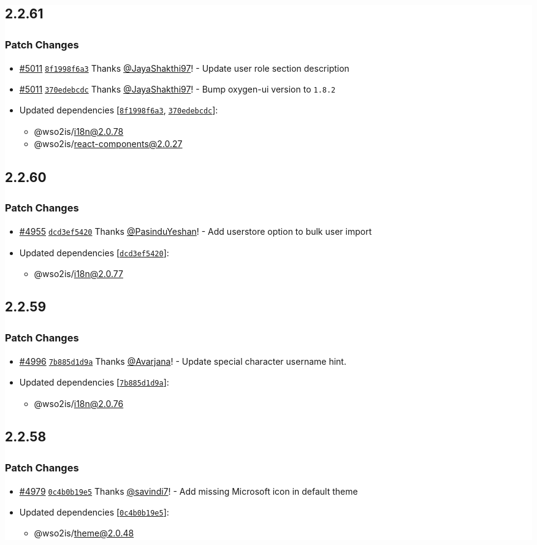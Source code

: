 ## 2.2.61

### Patch Changes

- [#5011](https://github.com/wso2/identity-apps/pull/5011) [`8f1998f6a3`](https://github.com/wso2/identity-apps/commit/8f1998f6a3c18251627228832e064f444ecb9ae3) Thanks [@JayaShakthi97](https://github.com/JayaShakthi97)! - Update user role section description

* [#5011](https://github.com/wso2/identity-apps/pull/5011) [`370edebcdc`](https://github.com/wso2/identity-apps/commit/370edebcdcada4a99a2a69f4e83d4e83b10d0a7b) Thanks [@JayaShakthi97](https://github.com/JayaShakthi97)! - Bump oxygen-ui version to `1.8.2`

* Updated dependencies [[`8f1998f6a3`](https://github.com/wso2/identity-apps/commit/8f1998f6a3c18251627228832e064f444ecb9ae3), [`370edebcdc`](https://github.com/wso2/identity-apps/commit/370edebcdcada4a99a2a69f4e83d4e83b10d0a7b)]:
  - @wso2is/i18n@2.0.78
  - @wso2is/react-components@2.0.27

## 2.2.60

### Patch Changes

- [#4955](https://github.com/wso2/identity-apps/pull/4955) [`dcd3ef5420`](https://github.com/wso2/identity-apps/commit/dcd3ef5420c3abc7812067c1ee04938c8dccd194) Thanks [@PasinduYeshan](https://github.com/PasinduYeshan)! - Add userstore option to bulk user import

- Updated dependencies [[`dcd3ef5420`](https://github.com/wso2/identity-apps/commit/dcd3ef5420c3abc7812067c1ee04938c8dccd194)]:
  - @wso2is/i18n@2.0.77

## 2.2.59

### Patch Changes

- [#4996](https://github.com/wso2/identity-apps/pull/4996) [`7b885d1d9a`](https://github.com/wso2/identity-apps/commit/7b885d1d9ae08e0766097b654defb106f6fc8284) Thanks [@Avarjana](https://github.com/Avarjana)! - Update special character username hint.

- Updated dependencies [[`7b885d1d9a`](https://github.com/wso2/identity-apps/commit/7b885d1d9ae08e0766097b654defb106f6fc8284)]:
  - @wso2is/i18n@2.0.76

## 2.2.58

### Patch Changes

- [#4979](https://github.com/wso2/identity-apps/pull/4979) [`0c4b0b19e5`](https://github.com/wso2/identity-apps/commit/0c4b0b19e5ed8c55a58e2c57b10f5219775dfc18) Thanks [@savindi7](https://github.com/savindi7)! - Add missing Microsoft icon in default theme

- Updated dependencies [[`0c4b0b19e5`](https://github.com/wso2/identity-apps/commit/0c4b0b19e5ed8c55a58e2c57b10f5219775dfc18)]:
  - @wso2is/theme@2.0.48
